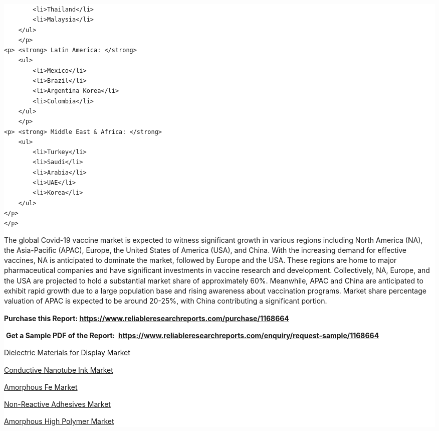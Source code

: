             <li>Thailand</li>
            <li>Malaysia</li>
        </ul>
        </p> 
    <p> <strong> Latin America: </strong>
        <ul>
            <li>Mexico</li>
            <li>Brazil</li>
            <li>Argentina Korea</li>
            <li>Colombia</li>
        </ul>
        </p> 
    <p> <strong> Middle East & Africa: </strong>
        <ul>
            <li>Turkey</li>
            <li>Saudi</li>
            <li>Arabia</li>
            <li>UAE</li>
            <li>Korea</li>
        </ul>
    </p>
    </p>
<p><p>The global Covid-19 vaccine market is expected to witness significant growth in various regions including North America (NA), the Asia-Pacific (APAC), Europe, the United States of America (USA), and China. With the increasing demand for effective vaccines, NA is anticipated to dominate the market, followed by Europe and the USA. These regions are home to major pharmaceutical companies and have significant investments in vaccine research and development. Collectively, NA, Europe, and the USA are projected to hold a substantial market share of approximately 60%. Meanwhile, APAC and China are anticipated to exhibit rapid growth due to a large population base and rising awareness about vaccination programs. Market share percentage valuation of APAC is expected to be around 20-25%, with China contributing a significant portion.</p></p>
<p><strong>Purchase this Report: <a href="https://www.reliableresearchreports.com/purchase/1168664">https://www.reliableresearchreports.com/purchase/1168664</a></strong></p>
<p>&nbsp;<strong>Get a Sample PDF of the Report:&nbsp;&nbsp;<a href="https://www.reliableresearchreports.com/enquiry/request-sample/1168664">https://www.reliableresearchreports.com/enquiry/request-sample/1168664</a></strong></p>
<p><strong></strong></p>
<p><p><a href="https://medium.com/@marcellakin2023/dielectric-materials-for-display-market-competitive-analysis-market-trends-and-forecast-to-2030-3516c3b63242">Dielectric Materials for Display Market</a></p><p><a href="https://medium.com/@caligoldner/conductive-nanotube-ink-market-size-reveals-the-best-marketing-channels-in-global-industry-564e94ec6cd6">Conductive Nanotube Ink Market</a></p><p><a href="https://medium.com/@austynlemke1988/amorphous-fe-market-analysis-its-cagr-market-segmentation-and-global-industry-overview-d5624b183dba">Amorphous Fe Market</a></p><p><a href="https://medium.com/@raymondgray765/non-reactive-adhesives-market-trends-forecast-and-competitive-analysis-to-2030-3adde51a0c22">Non-Reactive Adhesives Market</a></p><p><a href="https://medium.com/@dessiefadel/amorphous-high-polymer-market-analysis-its-cagr-market-segmentation-and-global-industry-overview-05f34da5e9b9">Amorphous High Polymer Market</a></p></p>